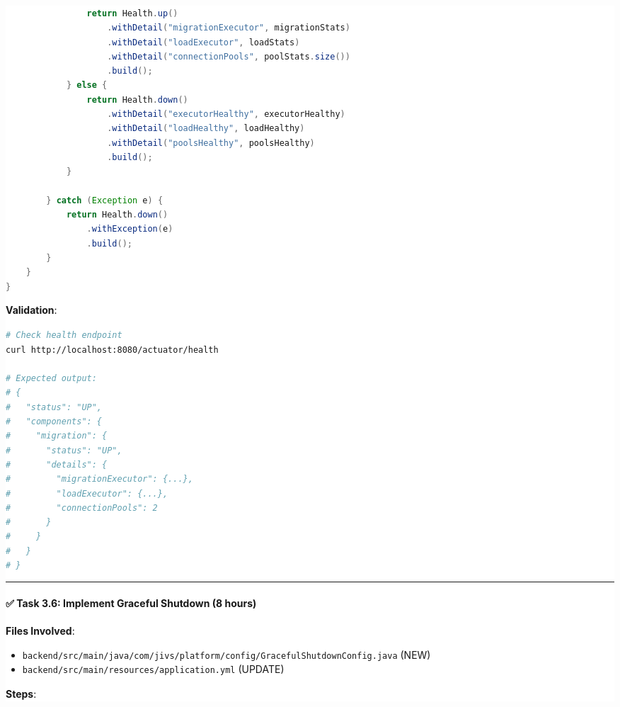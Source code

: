 ```java
                return Health.up()
                    .withDetail("migrationExecutor", migrationStats)
                    .withDetail("loadExecutor", loadStats)
                    .withDetail("connectionPools", poolStats.size())
                    .build();
            } else {
                return Health.down()
                    .withDetail("executorHealthy", executorHealthy)
                    .withDetail("loadHealthy", loadHealthy)
                    .withDetail("poolsHealthy", poolsHealthy)
                    .build();
            }

        } catch (Exception e) {
            return Health.down()
                .withException(e)
                .build();
        }
    }
}
```

**Validation**:
```bash
# Check health endpoint
curl http://localhost:8080/actuator/health

# Expected output:
# {
#   "status": "UP",
#   "components": {
#     "migration": {
#       "status": "UP",
#       "details": {
#         "migrationExecutor": {...},
#         "loadExecutor": {...},
#         "connectionPools": 2
#       }
#     }
#   }
# }
```

---

#### ✅ Task 3.6: Implement Graceful Shutdown (8 hours)

**Files Involved**:
- `backend/src/main/java/com/jivs/platform/config/GracefulShutdownConfig.java` (NEW)
- `backend/src/main/resources/application.yml` (UPDATE)

**Steps**:
